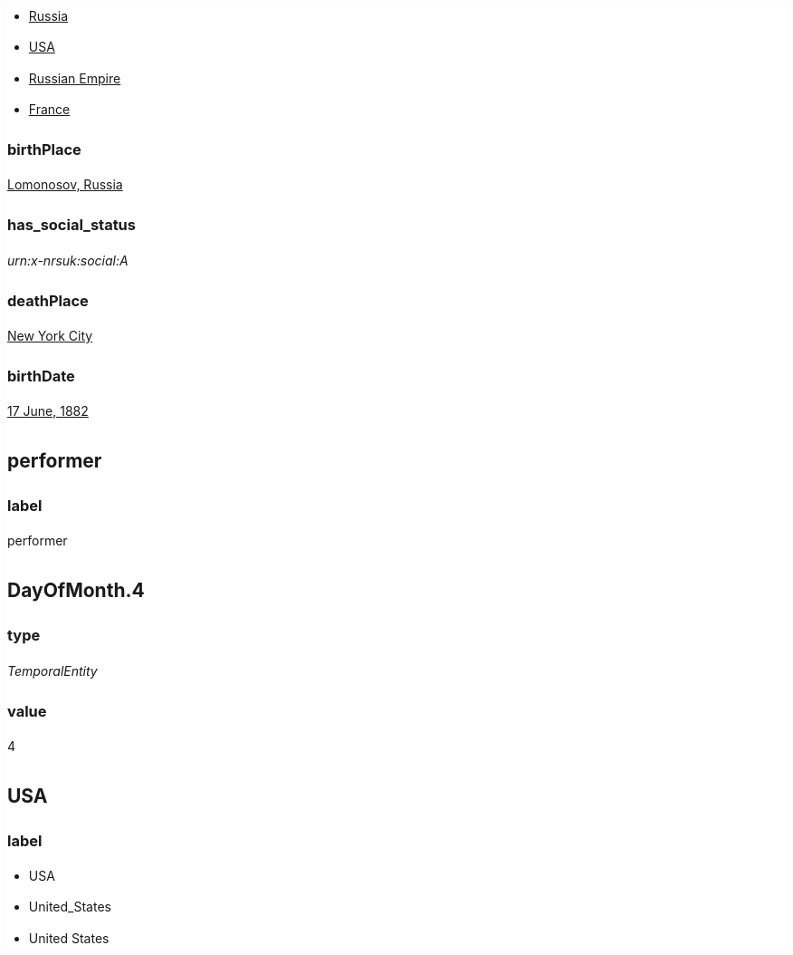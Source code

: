  - [Russia](#Russia)

 - [USA](#USA)

 - [Russian Empire](#Russian-Empire)

 - [France](#France)

### birthPlace


[Lomonosov, Russia](#Lomonosov-Russia)

### has_social_status


*urn:x-nrsuk:social:A*

### deathPlace


[New York City](#New-York-City)

### birthDate


[17 June, 1882](#17-June-1882)

## performer

### label


performer

## DayOfMonth.4

### type


*TemporalEntity*

### value


4

## USA

### label

 - USA

 - United_States

 - United States
